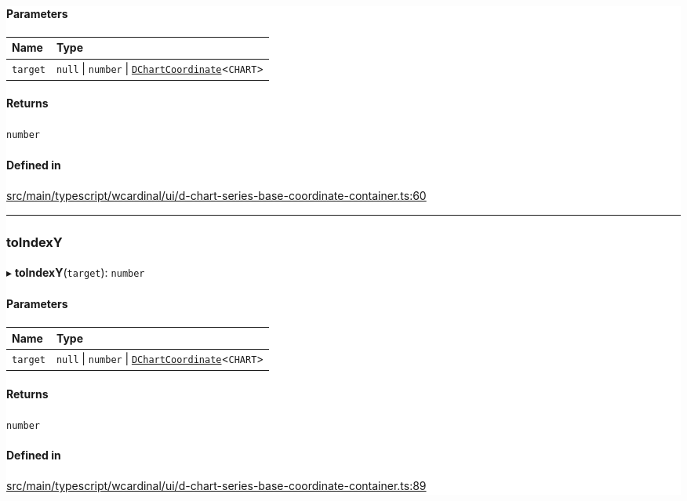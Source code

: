 #### Parameters

| Name | Type |
| :------ | :------ |
| `target` | ``null`` \| `number` \| [`DChartCoordinate`](../interfaces/DChartCoordinate.md)\<`CHART`\> |

#### Returns

`number`

#### Defined in

[src/main/typescript/wcardinal/ui/d-chart-series-base-coordinate-container.ts:60](https://github.com/winter-cardinal/winter-cardinal-ui/blob/v0.457.0/src/main/typescript/wcardinal/ui/d-chart-series-base-coordinate-container.ts#L60)

___

### toIndexY

▸ **toIndexY**(`target`): `number`

#### Parameters

| Name | Type |
| :------ | :------ |
| `target` | ``null`` \| `number` \| [`DChartCoordinate`](../interfaces/DChartCoordinate.md)\<`CHART`\> |

#### Returns

`number`

#### Defined in

[src/main/typescript/wcardinal/ui/d-chart-series-base-coordinate-container.ts:89](https://github.com/winter-cardinal/winter-cardinal-ui/blob/v0.457.0/src/main/typescript/wcardinal/ui/d-chart-series-base-coordinate-container.ts#L89)
